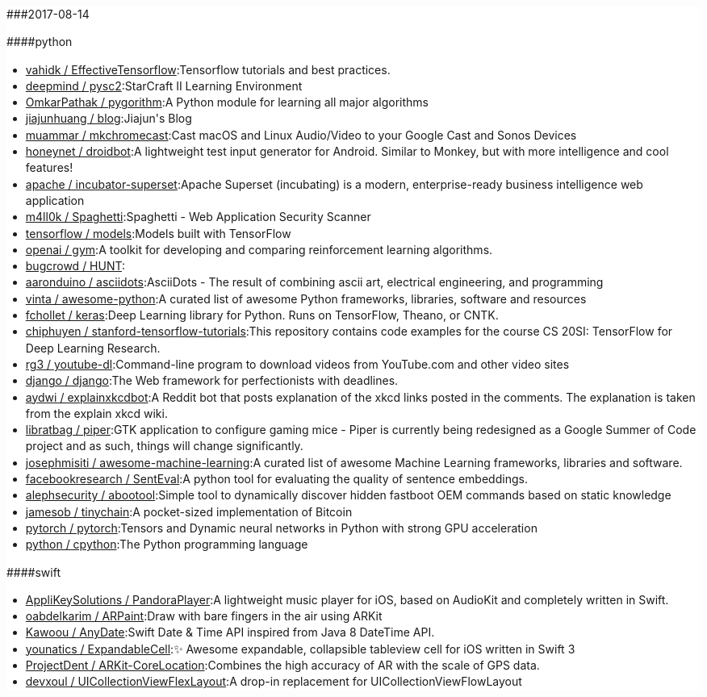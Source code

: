 ###2017-08-14

####python
* [vahidk / EffectiveTensorflow](https://github.com/vahidk/EffectiveTensorflow):Tensorflow tutorials and best practices.
* [deepmind / pysc2](https://github.com/deepmind/pysc2):StarCraft II Learning Environment
* [OmkarPathak / pygorithm](https://github.com/OmkarPathak/pygorithm):A Python module for learning all major algorithms
* [jiajunhuang / blog](https://github.com/jiajunhuang/blog):Jiajun's Blog
* [muammar / mkchromecast](https://github.com/muammar/mkchromecast):Cast macOS and Linux Audio/Video to your Google Cast and Sonos Devices
* [honeynet / droidbot](https://github.com/honeynet/droidbot):A lightweight test input generator for Android. Similar to Monkey, but with more intelligence and cool features!
* [apache / incubator-superset](https://github.com/apache/incubator-superset):Apache Superset (incubating) is a modern, enterprise-ready business intelligence web application
* [m4ll0k / Spaghetti](https://github.com/m4ll0k/Spaghetti):Spaghetti - Web Application Security Scanner
* [tensorflow / models](https://github.com/tensorflow/models):Models built with TensorFlow
* [openai / gym](https://github.com/openai/gym):A toolkit for developing and comparing reinforcement learning algorithms.
* [bugcrowd / HUNT](https://github.com/bugcrowd/HUNT):
* [aaronduino / asciidots](https://github.com/aaronduino/asciidots):AsciiDots - The result of combining ascii art, electrical engineering, and programming
* [vinta / awesome-python](https://github.com/vinta/awesome-python):A curated list of awesome Python frameworks, libraries, software and resources
* [fchollet / keras](https://github.com/fchollet/keras):Deep Learning library for Python. Runs on TensorFlow, Theano, or CNTK.
* [chiphuyen / stanford-tensorflow-tutorials](https://github.com/chiphuyen/stanford-tensorflow-tutorials):This repository contains code examples for the course CS 20SI: TensorFlow for Deep Learning Research.
* [rg3 / youtube-dl](https://github.com/rg3/youtube-dl):Command-line program to download videos from YouTube.com and other video sites
* [django / django](https://github.com/django/django):The Web framework for perfectionists with deadlines.
* [aydwi / explainxkcdbot](https://github.com/aydwi/explainxkcdbot):A Reddit bot that posts explanation of the xkcd links posted in the comments. The explanation is taken from the explain xkcd wiki.
* [libratbag / piper](https://github.com/libratbag/piper):GTK application to configure gaming mice - Piper is currently being redesigned as a Google Summer of Code project and as such, things will change significantly.
* [josephmisiti / awesome-machine-learning](https://github.com/josephmisiti/awesome-machine-learning):A curated list of awesome Machine Learning frameworks, libraries and software.
* [facebookresearch / SentEval](https://github.com/facebookresearch/SentEval):A python tool for evaluating the quality of sentence embeddings.
* [alephsecurity / abootool](https://github.com/alephsecurity/abootool):Simple tool to dynamically discover hidden fastboot OEM commands based on static knowledge
* [jamesob / tinychain](https://github.com/jamesob/tinychain):A pocket-sized implementation of Bitcoin
* [pytorch / pytorch](https://github.com/pytorch/pytorch):Tensors and Dynamic neural networks in Python with strong GPU acceleration
* [python / cpython](https://github.com/python/cpython):The Python programming language

####swift
* [AppliKeySolutions / PandoraPlayer](https://github.com/AppliKeySolutions/PandoraPlayer):A lightweight music player for iOS, based on AudioKit and completely written in Swift.
* [oabdelkarim / ARPaint](https://github.com/oabdelkarim/ARPaint):Draw with bare fingers in the air using ARKit
* [Kawoou / AnyDate](https://github.com/Kawoou/AnyDate):Swift Date & Time API inspired from Java 8 DateTime API.
* [younatics / ExpandableCell](https://github.com/younatics/ExpandableCell):✨ Awesome expandable, collapsible tableview cell for iOS written in Swift 3
* [ProjectDent / ARKit-CoreLocation](https://github.com/ProjectDent/ARKit-CoreLocation):Combines the high accuracy of AR with the scale of GPS data.
* [devxoul / UICollectionViewFlexLayout](https://github.com/devxoul/UICollectionViewFlexLayout):A drop-in replacement for UICollectionViewFlowLayout